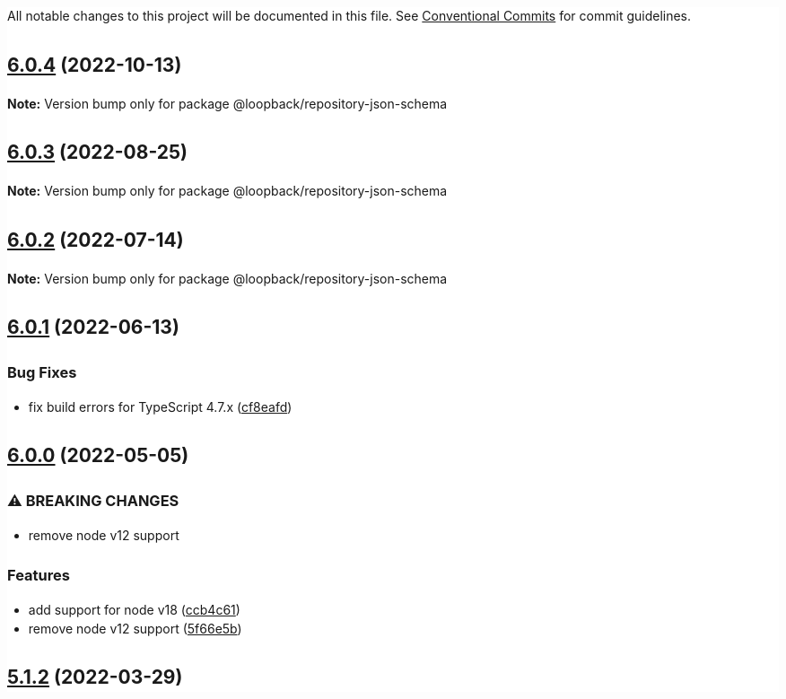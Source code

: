 All notable changes to this project will be documented in this file. See
[Conventional Commits](https://conventionalcommits.org) for commit guidelines.

## [6.0.4](https://github.com/loopbackio/loopback-next/compare/@loopback/repository-json-schema@6.0.3...@loopback/repository-json-schema@6.0.4) (2022-10-13)

**Note:** Version bump only for package @loopback/repository-json-schema

## [6.0.3](https://github.com/loopbackio/loopback-next/compare/@loopback/repository-json-schema@6.0.2...@loopback/repository-json-schema@6.0.3) (2022-08-25)

**Note:** Version bump only for package @loopback/repository-json-schema

## [6.0.2](https://github.com/loopbackio/loopback-next/compare/@loopback/repository-json-schema@6.0.1...@loopback/repository-json-schema@6.0.2) (2022-07-14)

**Note:** Version bump only for package @loopback/repository-json-schema

## [6.0.1](https://github.com/loopbackio/loopback-next/compare/@loopback/repository-json-schema@6.0.0...@loopback/repository-json-schema@6.0.1) (2022-06-13)

### Bug Fixes

- fix build errors for TypeScript 4.7.x
  ([cf8eafd](https://github.com/loopbackio/loopback-next/commit/cf8eafd2fce8b833400be5303f0b15bfbb27f14b))

## [6.0.0](https://github.com/loopbackio/loopback-next/compare/@loopback/repository-json-schema@5.1.2...@loopback/repository-json-schema@6.0.0) (2022-05-05)

### ⚠ BREAKING CHANGES

- remove node v12 support

### Features

- add support for node v18
  ([ccb4c61](https://github.com/loopbackio/loopback-next/commit/ccb4c61307d94ab7bb07a19c547dfc4fa7d388a8))
- remove node v12 support
  ([5f66e5b](https://github.com/loopbackio/loopback-next/commit/5f66e5bd288ba806b3aa6550fc29c5009de8b60d))

## [5.1.2](https://github.com/loopbackio/loopback-next/compare/@loopback/repository-json-schema@5.1.1...@loopback/repository-json-schema@5.1.2) (2022-03-29)
